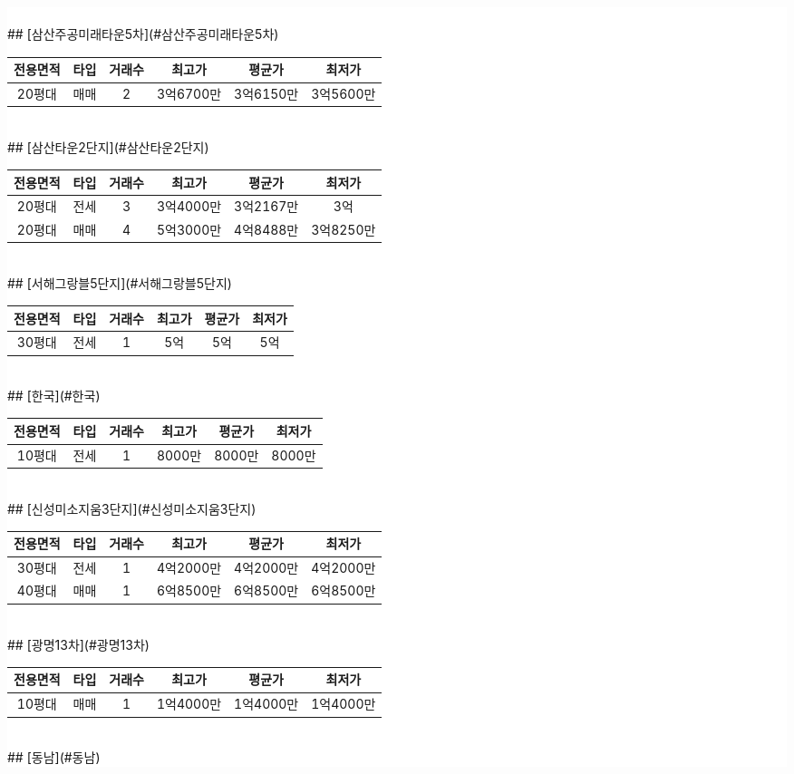<br/>
## [삼산주공미래타운5차](#삼산주공미래타운5차)

|전용면적|타입|거래수|최고가|평균가|최저가|
|:---:|:---:|:---:|:---:|:---:|:---:|
|20평대|<span class="deal-type-1">매매</span>|2|3억6700만|3억6150만|3억5600만|

<br/>
## [삼산타운2단지](#삼산타운2단지)

|전용면적|타입|거래수|최고가|평균가|최저가|
|:---:|:---:|:---:|:---:|:---:|:---:|
|20평대|<span class="deal-type-2">전세</span>|3|3억4000만|3억2167만|3억|
|20평대|<span class="deal-type-1">매매</span>|4|5억3000만|4억8488만|3억8250만|

<br/>
## [서해그랑블5단지](#서해그랑블5단지)

|전용면적|타입|거래수|최고가|평균가|최저가|
|:---:|:---:|:---:|:---:|:---:|:---:|
|30평대|<span class="deal-type-2">전세</span>|1|5억|5억|5억|

<br/>
## [한국](#한국)

|전용면적|타입|거래수|최고가|평균가|최저가|
|:---:|:---:|:---:|:---:|:---:|:---:|
|10평대|<span class="deal-type-2">전세</span>|1|8000만|8000만|8000만|

<br/>
## [신성미소지움3단지](#신성미소지움3단지)

|전용면적|타입|거래수|최고가|평균가|최저가|
|:---:|:---:|:---:|:---:|:---:|:---:|
|30평대|<span class="deal-type-2">전세</span>|1|4억2000만|4억2000만|4억2000만|
|40평대|<span class="deal-type-1">매매</span>|1|6억8500만|6억8500만|6억8500만|

<br/>
## [광명13차](#광명13차)

|전용면적|타입|거래수|최고가|평균가|최저가|
|:---:|:---:|:---:|:---:|:---:|:---:|
|10평대|<span class="deal-type-1">매매</span>|1|1억4000만|1억4000만|1억4000만|

<br/>
## [동남](#동남)

